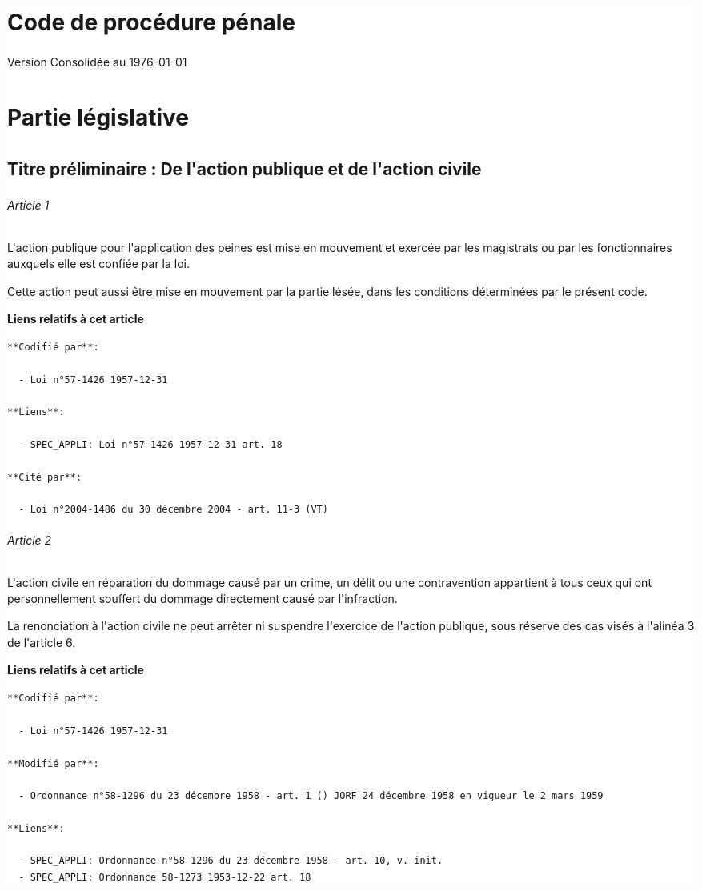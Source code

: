 # Code de procédure pénale  
Version Consolidée au 1976-01-01

# Partie législative

## Titre préliminaire : De l'action publique et de l'action civile

###### Article 1

L'action publique pour l'application des peines est mise en mouvement et exercée par les magistrats ou par les fonctionnaires
auxquels elle est confiée par la loi.

Cette action peut aussi être mise en mouvement par la partie lésée, dans les conditions déterminées par le présent code.

**Liens relatifs à cet article**

	**Codifié par**:

	  - Loi n°57-1426 1957-12-31

	**Liens**:

	  - SPEC_APPLI: Loi n°57-1426 1957-12-31 art. 18

	**Cité par**:

	  - Loi n°2004-1486 du 30 décembre 2004 - art. 11-3 (VT)


###### Article 2

L'action civile en réparation du dommage causé par un crime, un délit ou une contravention appartient à tous ceux qui ont
personnellement souffert du dommage directement causé par l'infraction.

La renonciation à l'action civile ne peut arrêter ni suspendre l'exercice de l'action publique, sous réserve des cas visés à
l'alinéa 3 de l'article 6.

**Liens relatifs à cet article**

	**Codifié par**:

	  - Loi n°57-1426 1957-12-31

	**Modifié par**:

	  - Ordonnance n°58-1296 du 23 décembre 1958 - art. 1 () JORF 24 décembre 1958 en vigueur le 2 mars 1959

	**Liens**:

	  - SPEC_APPLI: Ordonnance n°58-1296 du 23 décembre 1958 - art. 10, v. init.
	  - SPEC_APPLI: Ordonnance 58-1273 1953-12-22 art. 18
